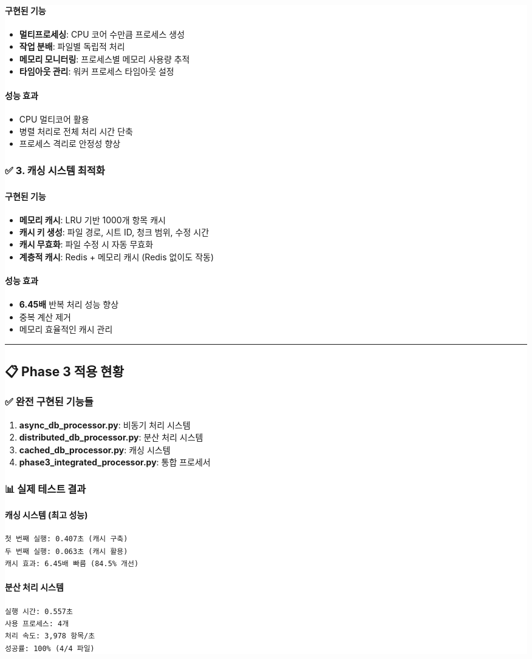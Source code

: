 #### **구현된 기능**
- **멀티프로세싱**: CPU 코어 수만큼 프로세스 생성
- **작업 분배**: 파일별 독립적 처리
- **메모리 모니터링**: 프로세스별 메모리 사용량 추적
- **타임아웃 관리**: 워커 프로세스 타임아웃 설정

#### **성능 효과**
- CPU 멀티코어 활용
- 병렬 처리로 전체 처리 시간 단축
- 프로세스 격리로 안정성 향상

### ✅ **3. 캐싱 시스템 최적화**

#### **구현된 기능**
- **메모리 캐시**: LRU 기반 1000개 항목 캐시
- **캐시 키 생성**: 파일 경로, 시트 ID, 청크 범위, 수정 시간
- **캐시 무효화**: 파일 수정 시 자동 무효화
- **계층적 캐시**: Redis + 메모리 캐시 (Redis 없이도 작동)

#### **성능 효과**
- **6.45배** 반복 처리 성능 향상
- 중복 계산 제거
- 메모리 효율적인 캐시 관리

---

## 📋 **Phase 3 적용 현황**

### ✅ **완전 구현된 기능들**

1. **async_db_processor.py**: 비동기 처리 시스템
2. **distributed_db_processor.py**: 분산 처리 시스템  
3. **cached_db_processor.py**: 캐싱 시스템
4. **phase3_integrated_processor.py**: 통합 프로세서

### 📊 **실제 테스트 결과**

#### **캐싱 시스템 (최고 성능)**
```
첫 번째 실행: 0.407초 (캐시 구축)
두 번째 실행: 0.063초 (캐시 활용)
캐시 효과: 6.45배 빠름 (84.5% 개선)
```

#### **분산 처리 시스템**
```
실행 시간: 0.557초
사용 프로세스: 4개
처리 속도: 3,978 항목/초
성공률: 100% (4/4 파일)
```
